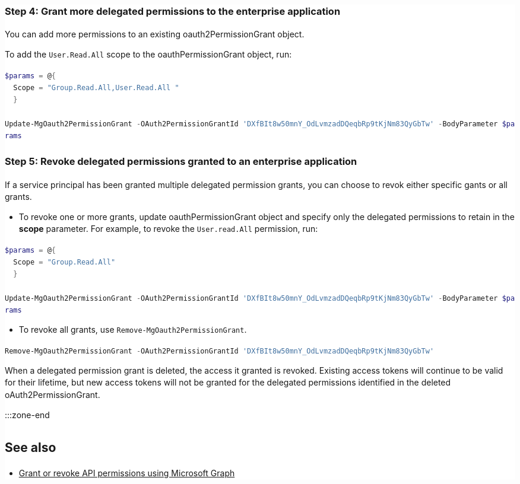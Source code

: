 ### Step 4: Grant more delegated permissions to the enterprise application

You can add more permissions to an existing oauth2PermissionGrant object.

To add the `User.Read.All` scope to the oauthPermissionGrant object, run:

```powershell
$params = @{
  Scope = "Group.Read.All,User.Read.All "
  }

Update-MgOauth2PermissionGrant -OAuth2PermissionGrantId 'DXfBIt8w50mnY_OdLvmzadDQeqbRp9tKjNm83QyGbTw' -BodyParameter $params
```

### Step 5: Revoke delegated permissions granted to an enterprise application

If a service principal has been granted multiple delegated permission grants, you can choose to revok either specific gants or all grants.

- To revoke one or more grants, update  oauthPermissionGrant object and specify only the delegated permissions to retain in the **scope** parameter. For example, to revoke the `User.read.All` permission, run:

```powershell
$params = @{
  Scope = "Group.Read.All"
  }

Update-MgOauth2PermissionGrant -OAuth2PermissionGrantId 'DXfBIt8w50mnY_OdLvmzadDQeqbRp9tKjNm83QyGbTw' -BodyParameter $params
```

- To revoke all grants, use `Remove-MgOauth2PermissionGrant`.

```powershell
Remove-MgOauth2PermissionGrant -OAuth2PermissionGrantId 'DXfBIt8w50mnY_OdLvmzadDQeqbRp9tKjNm83QyGbTw'
```

When a delegated permission grant is deleted, the access it granted is revoked. Existing access tokens will continue to be valid for their lifetime, but new access tokens will not be granted for the delegated permissions identified in the deleted oAuth2PermissionGrant.

:::zone-end

## See also

- [Grant or revoke API permissions using Microsoft Graph](/graph/permissions-grant-via-msgraph?tabs=http&pivots=grant-delegated-permissions)
